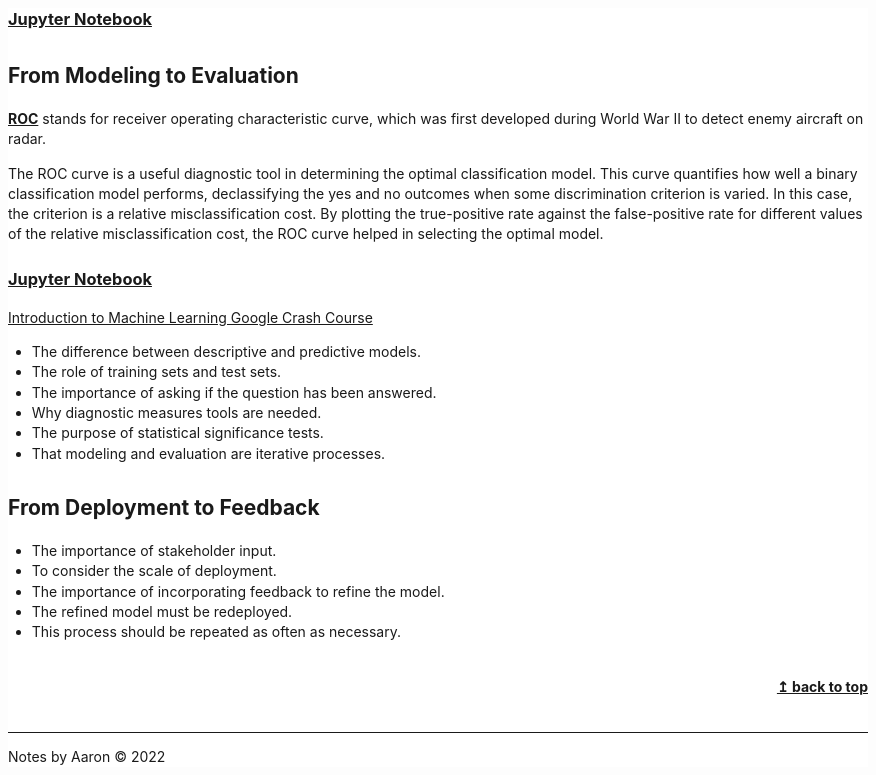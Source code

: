 
### [Jupyter Notebook](res/DS0103EN-Exercise-From-Understanding-to-Preparation.ipynb)


## From Modeling to Evaluation

[**ROC**](https://developers.google.com/machine-learning/crash-course/classification/roc-and-auc) stands for receiver operating characteristic curve, which was first developed during World War II to detect enemy aircraft on radar. 

The ROC curve is a useful diagnostic tool in determining the optimal classification model. This curve quantifies how well a binary classification model performs, declassifying the yes and no outcomes when some discrimination criterion is varied. In this case, the criterion is a relative misclassification cost. By plotting the true-positive rate against the false-positive rate for different values of the relative misclassification cost, the ROC curve helped in selecting the optimal model.


### [Jupyter Notebook](res/DS0103EN-Exercise-From-Modeling-to-Evaluation.ipynb)

[Introduction to Machine Learning Google Crash Course](https://developers.google.com/machine-learning/crash-course/ml-intro)

- The difference between descriptive and predictive models.
- The role of training sets and test sets.
- The importance of asking if the question has been answered.
- Why diagnostic measures tools are needed.
- The purpose of statistical significance tests.
- That modeling and evaluation are iterative processes.

## From Deployment to Feedback

- The importance of stakeholder input.
- To consider the scale of deployment.
- The importance of incorporating feedback to refine the model.
- The refined model must be redeployed.
- This process should be repeated as often as necessary.


<br/>
<div align="right">
    <b><a href="#top">↥ back to top</a></b>
</div>
<br/>


---
Notes by Aaron © 2022
